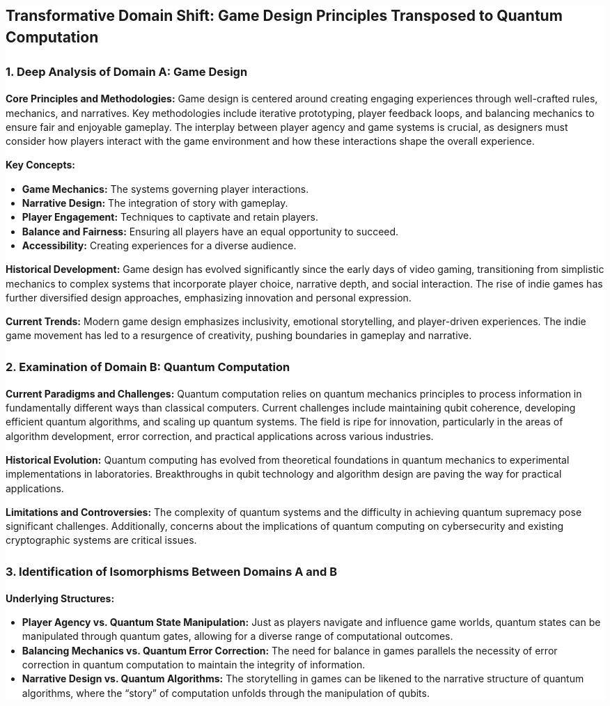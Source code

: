## Transformative Domain Shift: Game Design Principles Transposed to Quantum Computation

### 1. Deep Analysis of Domain A: Game Design

**Core Principles and Methodologies:**
Game design is centered around creating engaging experiences through well-crafted rules, mechanics, and narratives. Key methodologies include iterative prototyping, player feedback loops, and balancing mechanics to ensure fair and enjoyable gameplay. The interplay between player agency and game systems is crucial, as designers must consider how players interact with the game environment and how these interactions shape the overall experience.

**Key Concepts:**
- **Game Mechanics:** The systems governing player interactions.
- **Narrative Design:** The integration of story with gameplay.
- **Player Engagement:** Techniques to captivate and retain players.
- **Balance and Fairness:** Ensuring all players have an equal opportunity to succeed.
- **Accessibility:** Creating experiences for a diverse audience.

**Historical Development:**
Game design has evolved significantly since the early days of video gaming, transitioning from simplistic mechanics to complex systems that incorporate player choice, narrative depth, and social interaction. The rise of indie games has further diversified design approaches, emphasizing innovation and personal expression.

**Current Trends:**
Modern game design emphasizes inclusivity, emotional storytelling, and player-driven experiences. The indie game movement has led to a resurgence of creativity, pushing boundaries in gameplay and narrative.

### 2. Examination of Domain B: Quantum Computation

**Current Paradigms and Challenges:**
Quantum computation relies on quantum mechanics principles to process information in fundamentally different ways than classical computers. Current challenges include maintaining qubit coherence, developing efficient quantum algorithms, and scaling up quantum systems. The field is ripe for innovation, particularly in the areas of algorithm development, error correction, and practical applications across various industries.

**Historical Evolution:**
Quantum computing has evolved from theoretical foundations in quantum mechanics to experimental implementations in laboratories. Breakthroughs in qubit technology and algorithm design are paving the way for practical applications.

**Limitations and Controversies:**
The complexity of quantum systems and the difficulty in achieving quantum supremacy pose significant challenges. Additionally, concerns about the implications of quantum computing on cybersecurity and existing cryptographic systems are critical issues.

### 3. Identification of Isomorphisms Between Domains A and B

**Underlying Structures:**
- **Player Agency vs. Quantum State Manipulation:** Just as players navigate and influence game worlds, quantum states can be manipulated through quantum gates, allowing for a diverse range of computational outcomes.
- **Balancing Mechanics vs. Quantum Error Correction:** The need for balance in games parallels the necessity of error correction in quantum computation to maintain the integrity of information.
- **Narrative Design vs. Quantum Algorithms:** The storytelling in games can be likened to the narrative structure of quantum algorithms, where the “story” of computation unfolds through the manipulation of qubits.
